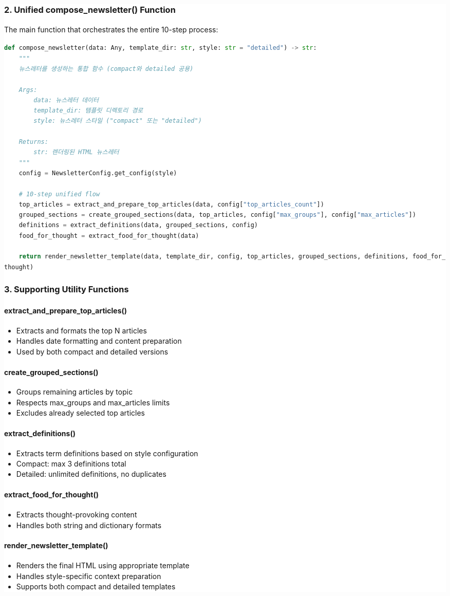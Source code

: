 ### 2. Unified compose_newsletter() Function

The main function that orchestrates the entire 10-step process:

```python
def compose_newsletter(data: Any, template_dir: str, style: str = "detailed") -> str:
    """
    뉴스레터를 생성하는 통합 함수 (compact와 detailed 공용)
    
    Args:
        data: 뉴스레터 데이터
        template_dir: 템플릿 디렉토리 경로
        style: 뉴스레터 스타일 ("compact" 또는 "detailed")
    
    Returns:
        str: 렌더링된 HTML 뉴스레터
    """
    config = NewsletterConfig.get_config(style)
    
    # 10-step unified flow
    top_articles = extract_and_prepare_top_articles(data, config["top_articles_count"])
    grouped_sections = create_grouped_sections(data, top_articles, config["max_groups"], config["max_articles"])
    definitions = extract_definitions(data, grouped_sections, config)
    food_for_thought = extract_food_for_thought(data)
    
    return render_newsletter_template(data, template_dir, config, top_articles, grouped_sections, definitions, food_for_thought)
```

### 3. Supporting Utility Functions

#### extract_and_prepare_top_articles()
- Extracts and formats the top N articles
- Handles date formatting and content preparation
- Used by both compact and detailed versions

#### create_grouped_sections()
- Groups remaining articles by topic
- Respects max_groups and max_articles limits
- Excludes already selected top articles

#### extract_definitions()
- Extracts term definitions based on style configuration
- Compact: max 3 definitions total
- Detailed: unlimited definitions, no duplicates

#### extract_food_for_thought()
- Extracts thought-provoking content
- Handles both string and dictionary formats

#### render_newsletter_template()
- Renders the final HTML using appropriate template
- Handles style-specific context preparation
- Supports both compact and detailed templates
